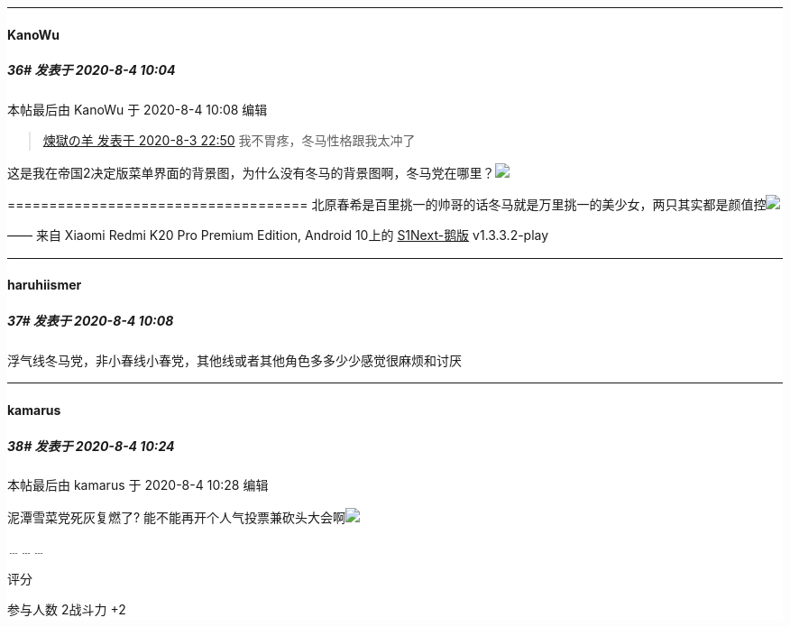 
-----

####  KanoWu  
##### 36#       发表于 2020-8-4 10:04



 本帖最后由 KanoWu 于 2020-8-4 10:08 编辑 
<blockquote><a href="httphttps://bbs.saraba1st.com/2b/forum.php?mod=redirect&amp;goto=findpost&amp;pid=48309332&amp;ptid=1952961" target="_blank">煉獄の羊 发表于 2020-8-3 22:50</a>
我不胃疼，冬马性格跟我太冲了</blockquote>
这是我在帝国2决定版菜单界面的背景图，为什么没有冬马的背景图啊，冬马党在哪里？<img src="https://static.saraba1st.com/image/smiley/face2017/009.gif" referrerpolicy="no-referrer">

====================================
北原春希是百里挑一的帅哥的话冬马就是万里挑一的美少女，两只其实都是颜值控<img src="https://static.saraba1st.com/image/smiley/face2017/020.png" referrerpolicy="no-referrer">

—— 来自 Xiaomi Redmi K20 Pro Premium Edition, Android 10上的 [S1Next-鹅版](https://github.com/ykrank/S1-Next/releases) v1.3.3.2-play







-----

####  haruhiismer  
##### 37#       发表于 2020-8-4 10:08




浮气线冬马党，非小春线小春党，其他线或者其他角色多多少少感觉很麻烦和讨厌







-----

####  kamarus  
##### 38#       发表于 2020-8-4 10:24



 本帖最后由 kamarus 于 2020-8-4 10:28 编辑 

泥潭雪菜党死灰复燃了?
能不能再开个人气投票兼砍头大会啊<img src="https://static.saraba1st.com/image/smiley/face2017/067.png" referrerpolicy="no-referrer">



﹍﹍﹍

评分





 参与人数 2战斗力 +2
